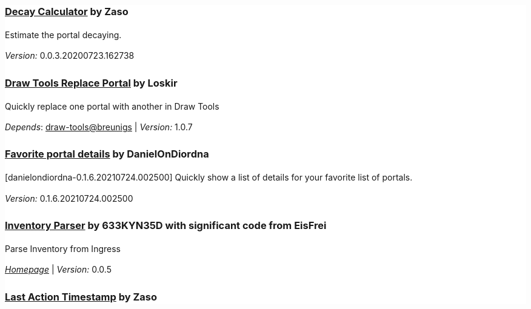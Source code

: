 
  
### [Decay Calculator](https://raw.githubusercontent.com/IITC-CE/Community-plugins/master/dist/Zaso/decay-calculator.user.js) by Zaso





Estimate the portal decaying.

*Version:* 0.0.3.20200723.162738


  
### [Draw Tools Replace Portal](https://raw.githubusercontent.com/IITC-CE/Community-plugins/master/dist/Loskir/dt-replace-portal.user.js) by Loskir





Quickly replace one portal with another in Draw Tools

*Depends*: [draw-tools@breunigs](#)  |
*Version:* 1.0.7


  
### [Favorite portal details](https://raw.githubusercontent.com/IITC-CE/Community-plugins/master/dist/DanielOnDiordna/favorite-portal-details.user.js) by DanielOnDiordna





[danielondiordna-0.1.6.20210724.002500] Quickly show a list of details for your favorite list of portals.

*Version:* 0.1.6.20210724.002500


  
### [Inventory Parser](https://raw.githubusercontent.com/IITC-CE/Community-plugins/master/dist/633KYN35D/inventoryParser.user.js) by 633KYN35D with significant code from EisFrei





Parse Inventory from Ingress

*[Homepage](https://github.com/633KYN35D/iitc-inventory-parser/)* |
*Version:* 0.0.5


  
### [Last Action Timestamp](https://raw.githubusercontent.com/IITC-CE/Community-plugins/master/dist/Zaso/last-action-timestamp.user.js) by Zaso
